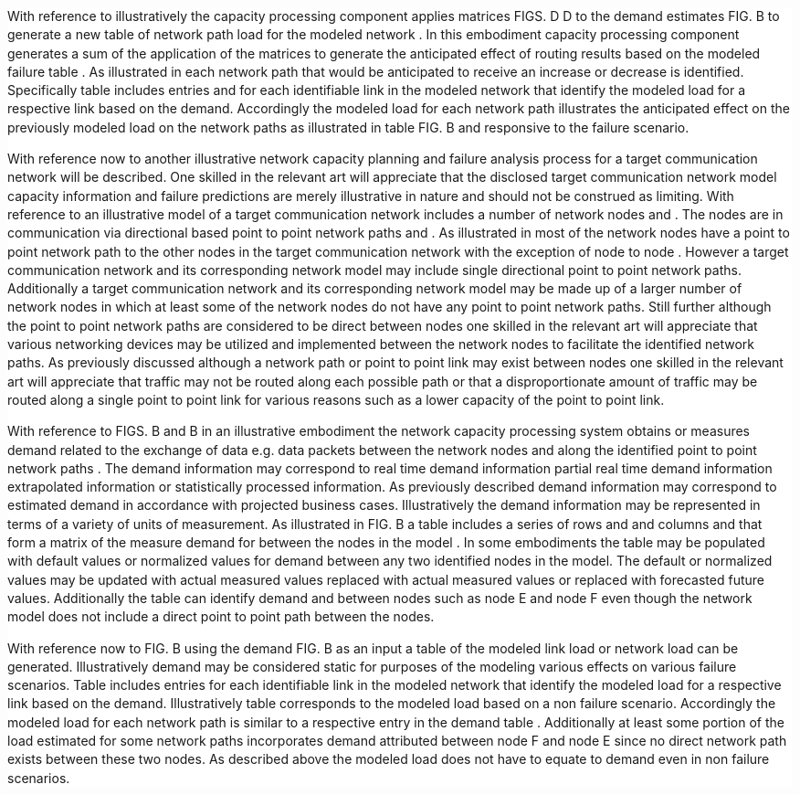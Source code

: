 With reference to illustratively the capacity processing component applies matrices FIGS. D D to the demand estimates FIG. B to generate a new table of network path load for the modeled network . In this embodiment capacity processing component generates a sum of the application of the matrices to generate the anticipated effect of routing results based on the modeled failure table . As illustrated in each network path that would be anticipated to receive an increase or decrease is identified. Specifically table includes entries and for each identifiable link in the modeled network that identify the modeled load for a respective link based on the demand. Accordingly the modeled load for each network path illustrates the anticipated effect on the previously modeled load on the network paths as illustrated in table FIG. B and responsive to the failure scenario.

With reference now to another illustrative network capacity planning and failure analysis process for a target communication network will be described. One skilled in the relevant art will appreciate that the disclosed target communication network model capacity information and failure predictions are merely illustrative in nature and should not be construed as limiting. With reference to an illustrative model of a target communication network includes a number of network nodes and . The nodes are in communication via directional based point to point network paths and . As illustrated in most of the network nodes have a point to point network path to the other nodes in the target communication network with the exception of node to node . However a target communication network and its corresponding network model may include single directional point to point network paths. Additionally a target communication network and its corresponding network model may be made up of a larger number of network nodes in which at least some of the network nodes do not have any point to point network paths. Still further although the point to point network paths are considered to be direct between nodes one skilled in the relevant art will appreciate that various networking devices may be utilized and implemented between the network nodes to facilitate the identified network paths. As previously discussed although a network path or point to point link may exist between nodes one skilled in the relevant art will appreciate that traffic may not be routed along each possible path or that a disproportionate amount of traffic may be routed along a single point to point link for various reasons such as a lower capacity of the point to point link.

With reference to FIGS. B and B in an illustrative embodiment the network capacity processing system obtains or measures demand related to the exchange of data e.g. data packets between the network nodes and along the identified point to point network paths . The demand information may correspond to real time demand information partial real time demand information extrapolated information or statistically processed information. As previously described demand information may correspond to estimated demand in accordance with projected business cases. Illustratively the demand information may be represented in terms of a variety of units of measurement. As illustrated in FIG. B a table includes a series of rows and and columns and that form a matrix of the measure demand for between the nodes in the model . In some embodiments the table may be populated with default values or normalized values for demand between any two identified nodes in the model. The default or normalized values may be updated with actual measured values replaced with actual measured values or replaced with forecasted future values. Additionally the table can identify demand and between nodes such as node E and node F even though the network model does not include a direct point to point path between the nodes.

With reference now to FIG. B using the demand FIG. B as an input a table of the modeled link load or network load can be generated. Illustratively demand may be considered static for purposes of the modeling various effects on various failure scenarios. Table includes entries for each identifiable link in the modeled network that identify the modeled load for a respective link based on the demand. Illustratively table corresponds to the modeled load based on a non failure scenario. Accordingly the modeled load for each network path is similar to a respective entry in the demand table . Additionally at least some portion of the load estimated for some network paths incorporates demand attributed between node F and node E since no direct network path exists between these two nodes. As described above the modeled load does not have to equate to demand even in non failure scenarios.
